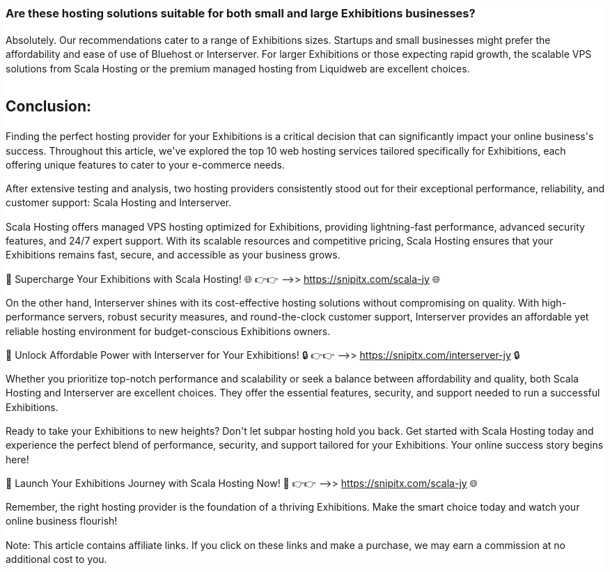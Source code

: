 ### Are these hosting solutions suitable for both small and large Exhibitions businesses? 
Absolutely. Our recommendations cater to a range of Exhibitions sizes. Startups and small businesses might prefer the affordability and ease of use of Bluehost or Interserver. For larger Exhibitions or those expecting rapid growth, the scalable VPS solutions from Scala Hosting or the premium managed hosting from Liquidweb are excellent choices.

## Conclusion:

Finding the perfect hosting provider for your Exhibitions is a critical decision that can significantly impact your online business's success. Throughout this article, we've explored the top 10 web hosting services tailored specifically for Exhibitions, each offering unique features to cater to your e-commerce needs.

After extensive testing and analysis, two hosting providers consistently stood out for their exceptional performance, reliability, and customer support: Scala Hosting and Interserver.

Scala Hosting offers managed VPS hosting optimized for Exhibitions, providing lightning-fast performance, advanced security features, and 24/7 expert support. With its scalable resources and competitive pricing, Scala Hosting ensures that your Exhibitions remains fast, secure, and accessible as your business grows.

🚀 Supercharge Your Exhibitions with Scala Hosting! 🌐
👉👉 -->> https://snipitx.com/scala-jy 🌐

On the other hand, Interserver shines with its cost-effective hosting solutions without compromising on quality. With high-performance servers, robust security measures, and round-the-clock customer support, Interserver provides an affordable yet reliable hosting environment for budget-conscious Exhibitions owners.

💸 Unlock Affordable Power with Interserver for Your Exhibitions! 🔒
👉👉 -->> https://snipitx.com/interserver-jy 🔒

Whether you prioritize top-notch performance and scalability or seek a balance between affordability and quality, both Scala Hosting and Interserver are excellent choices. They offer the essential features, security, and support needed to run a successful Exhibitions.

Ready to take your Exhibitions to new heights? Don't let subpar hosting hold you back. Get started with Scala Hosting today and experience the perfect blend of performance, security, and support tailored for your Exhibitions. Your online success story begins here!

🚀 Launch Your Exhibitions Journey with Scala Hosting Now! 🌟
👉👉 -->> https://snipitx.com/scala-jy 🌐

Remember, the right hosting provider is the foundation of a thriving Exhibitions. Make the smart choice today and watch your online business flourish!

Note: This article contains affiliate links. If you click on these links and make a purchase, we may earn a commission at no additional cost to you.